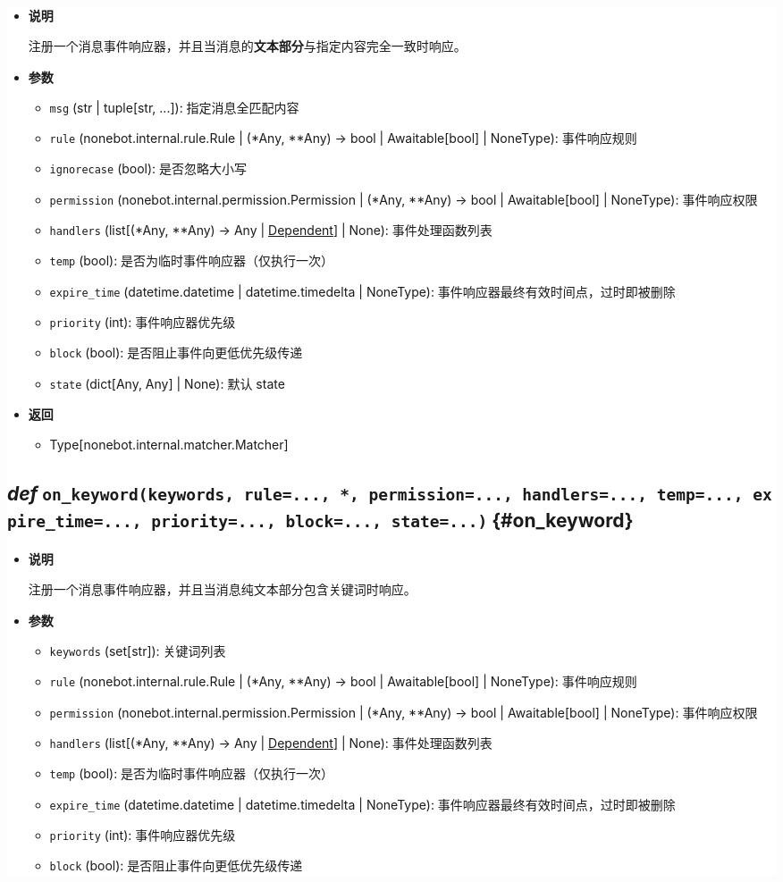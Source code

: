 - **说明**

  注册一个消息事件响应器，并且当消息的**文本部分**与指定内容完全一致时响应。

- **参数**

  - `msg` (str | tuple[str, ...]): 指定消息全匹配内容

  - `rule` (nonebot.internal.rule.Rule | (\*Any, \*\*Any) -> bool | Awaitable[bool] | NoneType): 事件响应规则

  - `ignorecase` (bool): 是否忽略大小写

  - `permission` (nonebot.internal.permission.Permission | (\*Any, \*\*Any) -> bool | Awaitable[bool] | NoneType): 事件响应权限

  - `handlers` (list[(\*Any, \*\*Any) -> Any | [Dependent](../dependencies/index.md#Dependent)] | None): 事件处理函数列表

  - `temp` (bool): 是否为临时事件响应器（仅执行一次）

  - `expire_time` (datetime.datetime | datetime.timedelta | NoneType): 事件响应器最终有效时间点，过时即被删除

  - `priority` (int): 事件响应器优先级

  - `block` (bool): 是否阻止事件向更低优先级传递

  - `state` (dict[Any, Any] | None): 默认 state

- **返回**

  - Type[nonebot.internal.matcher.Matcher]

## _def_ `on_keyword(keywords, rule=..., *, permission=..., handlers=..., temp=..., expire_time=..., priority=..., block=..., state=...)` {#on_keyword}

- **说明**

  注册一个消息事件响应器，并且当消息纯文本部分包含关键词时响应。

- **参数**

  - `keywords` (set[str]): 关键词列表

  - `rule` (nonebot.internal.rule.Rule | (\*Any, \*\*Any) -> bool | Awaitable[bool] | NoneType): 事件响应规则

  - `permission` (nonebot.internal.permission.Permission | (\*Any, \*\*Any) -> bool | Awaitable[bool] | NoneType): 事件响应权限

  - `handlers` (list[(\*Any, \*\*Any) -> Any | [Dependent](../dependencies/index.md#Dependent)] | None): 事件处理函数列表

  - `temp` (bool): 是否为临时事件响应器（仅执行一次）

  - `expire_time` (datetime.datetime | datetime.timedelta | NoneType): 事件响应器最终有效时间点，过时即被删除

  - `priority` (int): 事件响应器优先级

  - `block` (bool): 是否阻止事件向更低优先级传递
